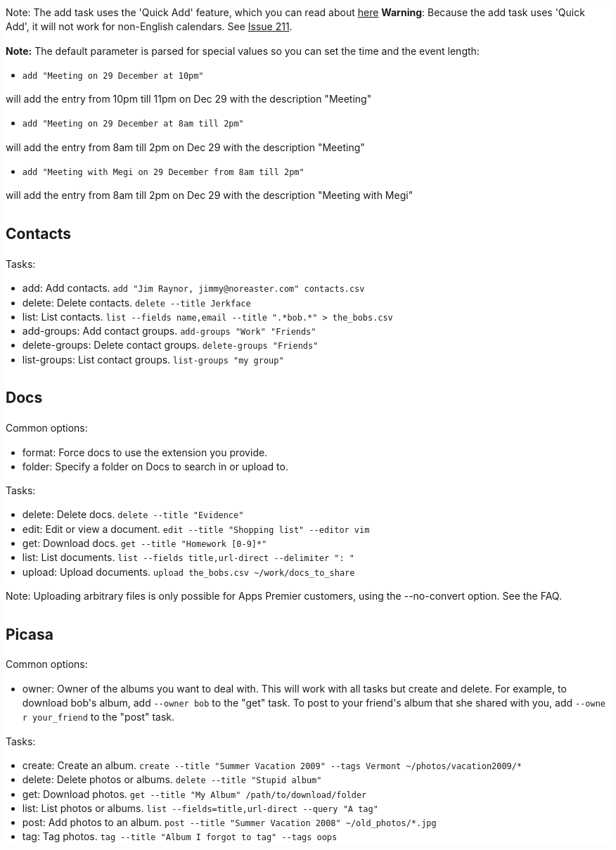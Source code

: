 Note: The add task uses the 'Quick Add' feature, which you can read about [here](http://www.google.com/support/calendar/bin/answer.py?answer=36604#text)
**Warning**: Because the add task uses 'Quick Add', it will not work for non-English calendars. See [Issue 211](https://code.google.com/p/googlecl/issues/detail?id=211).

**Note:** The default parameter is parsed for special values so you can set the time and the event length:

  * ` add "Meeting on 29 December at 10pm" `

will add the entry from 10pm till 11pm on Dec 29 with the description "Meeting"

  * ` add "Meeting on 29 December at 8am till 2pm" `

will add the entry from 8am till 2pm on Dec 29 with the description "Meeting"

  * ` add "Meeting with Megi on 29 December from 8am till 2pm" `

will add the entry from 8am till 2pm on Dec 29 with the description "Meeting with Megi"


## Contacts ##
Tasks:
  * add: Add contacts. `add "Jim Raynor, jimmy@noreaster.com" contacts.csv`
  * delete: Delete contacts. `delete --title Jerkface`
  * list: List contacts. `list --fields name,email --title ".*bob.*" > the_bobs.csv`
  * add-groups: Add contact groups. `add-groups "Work" "Friends"`
  * delete-groups: Delete contact groups. `delete-groups "Friends"`
  * list-groups: List contact groups. `list-groups "my group"`

## Docs ##
Common options:
  * format: Force docs to use the extension you provide.
  * folder: Specify a folder on Docs to search in or upload to.

Tasks:
  * delete: Delete docs. `delete --title "Evidence"`
  * edit: Edit or view a document. `edit --title "Shopping list" --editor vim`
  * get: Download docs. `get --title "Homework [0-9]*"`
  * list: List documents. `list --fields title,url-direct --delimiter ": "`
  * upload: Upload documents. `upload the_bobs.csv ~/work/docs_to_share`

Note: Uploading arbitrary files is only possible for Apps Premier customers, using the --no-convert option. See the FAQ.

## Picasa ##
Common options:
  * owner: Owner of the albums you want to deal with. This will work with all tasks but create and delete. For example, to download bob's album, add `--owner bob` to the "get" task. To post to your friend's album that she shared with you, add `--owner your_friend` to the "post" task.

Tasks:
  * create: Create an album. `create --title "Summer Vacation 2009" --tags Vermont ~/photos/vacation2009/*`
  * delete: Delete photos or albums. `delete --title "Stupid album"`
  * get: Download photos. `get --title "My Album" /path/to/download/folder`
  * list: List photos or albums. `list --fields=title,url-direct --query "A tag"`
  * post: Add photos to an album. `post --title "Summer Vacation 2008" ~/old_photos/*.jpg`
  * tag: Tag photos. `tag --title "Album I forgot to tag" --tags oops`
